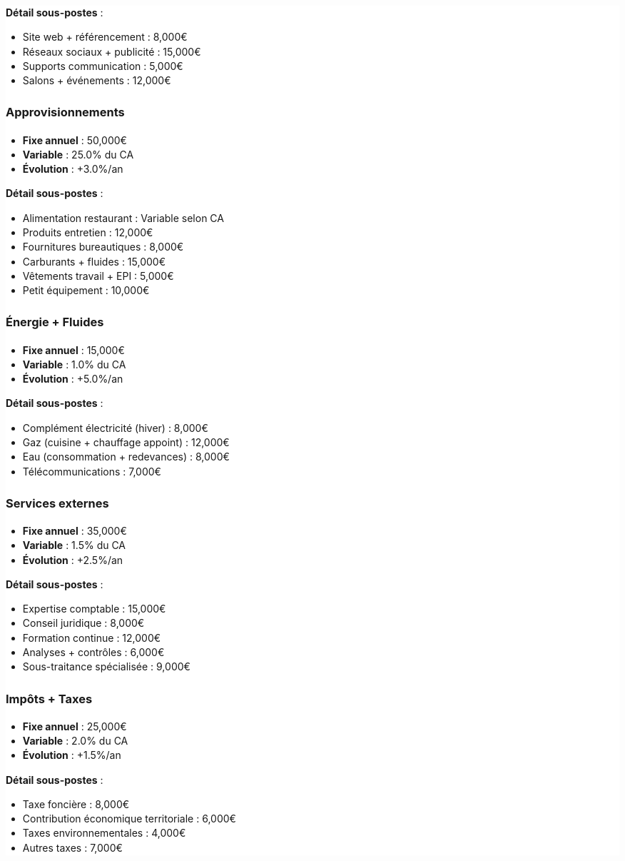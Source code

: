 **Détail sous-postes** :
- Site web + référencement : 8,000€
- Réseaux sociaux + publicité : 15,000€
- Supports communication : 5,000€
- Salons + événements : 12,000€

### Approvisionnements
- **Fixe annuel** : 50,000€
- **Variable** : 25.0% du CA
- **Évolution** : +3.0%/an

**Détail sous-postes** :
- Alimentation restaurant : Variable selon CA
- Produits entretien : 12,000€
- Fournitures bureautiques : 8,000€
- Carburants + fluides : 15,000€
- Vêtements travail + EPI : 5,000€
- Petit équipement : 10,000€

### Énergie + Fluides
- **Fixe annuel** : 15,000€
- **Variable** : 1.0% du CA
- **Évolution** : +5.0%/an

**Détail sous-postes** :
- Complément électricité (hiver) : 8,000€
- Gaz (cuisine + chauffage appoint) : 12,000€
- Eau (consommation + redevances) : 8,000€
- Télécommunications : 7,000€

### Services externes
- **Fixe annuel** : 35,000€
- **Variable** : 1.5% du CA
- **Évolution** : +2.5%/an

**Détail sous-postes** :
- Expertise comptable : 15,000€
- Conseil juridique : 8,000€
- Formation continue : 12,000€
- Analyses + contrôles : 6,000€
- Sous-traitance spécialisée : 9,000€

### Impôts + Taxes
- **Fixe annuel** : 25,000€
- **Variable** : 2.0% du CA
- **Évolution** : +1.5%/an

**Détail sous-postes** :
- Taxe foncière : 8,000€
- Contribution économique territoriale : 6,000€
- Taxes environnementales : 4,000€
- Autres taxes : 7,000€
